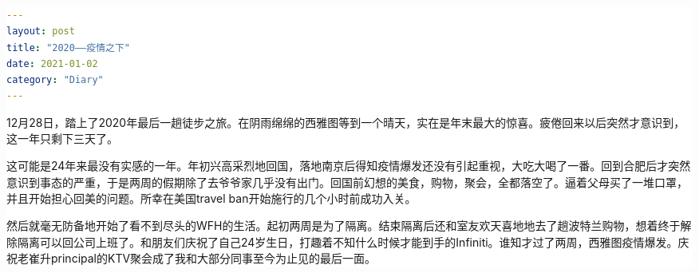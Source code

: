 ```yaml
---
layout: post
title: "2020——疫情之下"
date: 2021-01-02
category: "Diary"
---
```


12月28日，踏上了2020年最后一趟徒步之旅。在阴雨绵绵的西雅图等到一个晴天，实在是年末最大的惊喜。疲倦回来以后突然才意识到，这一年只剩下三天了。

这可能是24年来最没有实感的一年。年初兴高采烈地回国，落地南京后得知疫情爆发还没有引起重视，大吃大喝了一番。回到合肥后才突然意识到事态的严重，于是两周的假期除了去爷爷家几乎没有出门。回国前幻想的美食，购物，聚会，全都落空了。逼着父母买了一堆口罩，并且开始担心回美的问题。所幸在美国travel ban开始施行的几个小时前成功入关。


然后就毫无防备地开始了看不到尽头的WFH的生活。起初两周是为了隔离。结束隔离后还和室友欢天喜地地去了趟波特兰购物，想着终于解除隔离可以回公司上班了。和朋友们庆祝了自己24岁生日，打趣着不知什么时候才能到手的Infiniti。谁知才过了两周，西雅图疫情爆发。庆祝老崔升principal的KTV聚会成了我和大部分同事至今为止见的最后一面。
